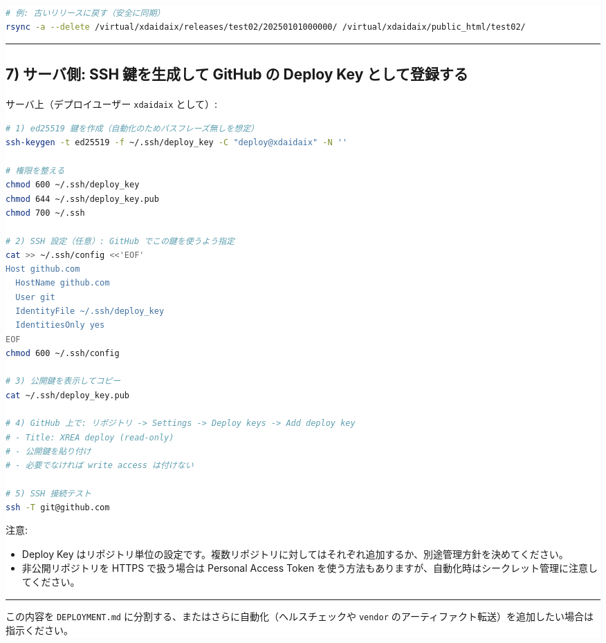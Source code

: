 ```bash
# 例: 古いリリースに戻す（安全に同期）
rsync -a --delete /virtual/xdaidaix/releases/test02/20250101000000/ /virtual/xdaidaix/public_html/test02/
```

---

## 7) サーバ側: SSH 鍵を生成して GitHub の Deploy Key として登録する
サーバ上（デプロイユーザー `xdaidaix` として）:

```bash
# 1) ed25519 鍵を作成（自動化のためパスフレーズ無しを想定）
ssh-keygen -t ed25519 -f ~/.ssh/deploy_key -C "deploy@xdaidaix" -N ''

# 権限を整える
chmod 600 ~/.ssh/deploy_key
chmod 644 ~/.ssh/deploy_key.pub
chmod 700 ~/.ssh

# 2) SSH 設定（任意）: GitHub でこの鍵を使うよう指定
cat >> ~/.ssh/config <<'EOF'
Host github.com
  HostName github.com
  User git
  IdentityFile ~/.ssh/deploy_key
  IdentitiesOnly yes
EOF
chmod 600 ~/.ssh/config

# 3) 公開鍵を表示してコピー
cat ~/.ssh/deploy_key.pub

# 4) GitHub 上で: リポジトリ -> Settings -> Deploy keys -> Add deploy key
# - Title: XREA deploy (read-only)
# - 公開鍵を貼り付け
# - 必要でなければ write access は付けない

# 5) SSH 接続テスト
ssh -T git@github.com
```

注意:
- Deploy Key はリポジトリ単位の設定です。複数リポジトリに対してはそれぞれ追加するか、別途管理方針を決めてください。
- 非公開リポジトリを HTTPS で扱う場合は Personal Access Token を使う方法もありますが、自動化時はシークレット管理に注意してください。

---

この内容を `DEPLOYMENT.md` に分割する、またはさらに自動化（ヘルスチェックや `vendor` のアーティファクト転送）を追加したい場合は指示ください。
